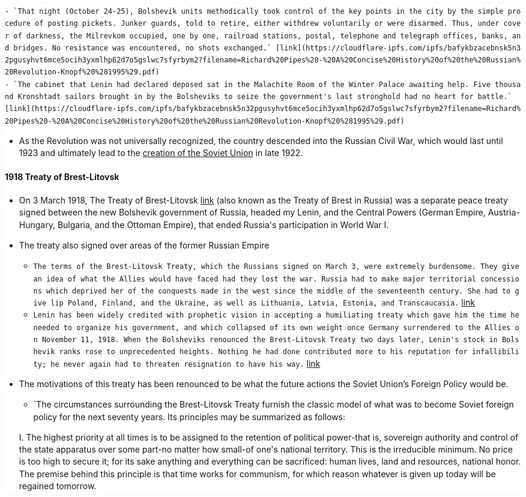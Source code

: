     - `That night (October 24-25), Bolshevik units methodically took control of the key points in the city by the simple procedure of posting pickets. Junker guards, told to retire, either withdrew voluntarily or were disarmed. Thus, under cover of darkness, the Milrevkom occupied, one by one, railroad stations, postal, telephone and telegraph offices, banks, and bridges. No resistance was encountered, no shots exchanged.` [link](https://cloudflare-ipfs.com/ipfs/bafykbzacebnsk5n32pgusyhvt6mce5ocih3yxmlhp62d7o5gslwc7sfyrbym2?filename=Richard%20Pipes%20-%20A%20Concise%20History%20of%20the%20Russian%20Revolution-Knopf%20%281995%29.pdf)
    - `The cabinet that Lenin had declared deposed sat in the Malachite Room of the Winter Palace awaiting help. Five thousand Kronshtadt sailors brought in by the Bolsheviks to seize the government's last stronghold had no heart for battle.` [link](https://cloudflare-ipfs.com/ipfs/bafykbzacebnsk5n32pgusyhvt6mce5ocih3yxmlhp62d7o5gslwc7sfyrbym2?filename=Richard%20Pipes%20-%20A%20Concise%20History%20of%20the%20Russian%20Revolution-Knopf%20%281995%29.pdf)
- As the Revolution was not universally recognized, the country descended into the Russian Civil War, which would last until 1923 and ultimately lead to the [creation of the Soviet Union](https://www.notion.so/27b787c817dd4ec6b105f068c07e9c03?pvs=21) in late 1922.

#### 1918 Treaty of Brest-Litovsk
- On 3 March 1918, The Treaty of Brest-Litovsk [link](https://avalon.law.yale.edu/20th_century/bl34.asp#treatytext) (also known as the Treaty of Brest in Russia) was a separate peace treaty signed between the new Bolshevik government of Russia, headed my Lenin, and the Central Powers (German Empire, Austria-Hungary, Bulgaria, and the Ottoman Empire), that ended Russia's participation in World War I.
    
- The treaty also signed over areas of the former Russian Empire
    
    - `The terms of the Brest-Litovsk Treaty, which the Russians signed on March 3, were extremely burdensome. They give an idea of what the Allies would have faced had they lost the war. Russia had to make major territorial concessions which deprived her of the conquests made in the west since the middle of the seventeenth century. She had to give lip Poland, Finland, and the Ukraine, as well as Lithuania, Latvia, Estonia, and Transcaucasia.` [link](https://cloudflare-ipfs.com/ipfs/bafykbzacebnsk5n32pgusyhvt6mce5ocih3yxmlhp62d7o5gslwc7sfyrbym2?filename=Richard%20Pipes%20-%20A%20Concise%20History%20of%20the%20Russian%20Revolution-Knopf%20%281995%29.pdf)
    - `Lenin has been widely credited with prophetic vision in accepting a humiliating treaty which gave him the time he needed to organize his government, and which collapsed of its own weight once Germany surrendered to the Allies on November 11, 1918. When the Bolsheviks renounced the Brest-Litovsk Treaty two days later, Lenin's stock in Bolshevik ranks rose to unprecedented heights. Nothing he had done contributed more to his reputation for infallibility; he never again had to threaten resignation to have his way.` [link](https://cloudflare-ipfs.com/ipfs/bafykbzacebnsk5n32pgusyhvt6mce5ocih3yxmlhp62d7o5gslwc7sfyrbym2?filename=Richard%20Pipes%20-%20A%20Concise%20History%20of%20the%20Russian%20Revolution-Knopf%20%281995%29.pdf)
- The motivations of this treaty has been renounced to be what the future actions the Soviet Union’s Foreign Policy would be.
    
    - `The circumstances surrounding the Brest-Litovsk Treaty furnish the classic model of what was to become Soviet foreign policy for the next seventy years. Its principles may be summarized as follows:
    
    I. The highest priority at all times is to be assigned to the retention of political power-that is, sovereign authority and control of the state apparatus over some part-no matter how small-of one's national territory. This is the irreducible minimum. No price is too high to secure it; for its sake anything and everything can be sacrificed: human lives, land and resources, national honor. The premise behind this principle is that time works for communism, for which reason whatever is given up today will be regained tomorrow.
    